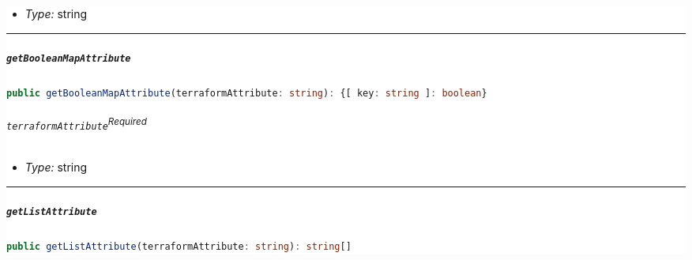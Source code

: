 - *Type:* string

---

##### `getBooleanMapAttribute` <a name="getBooleanMapAttribute" id="@cdktf/provider-databricks.dataDatabricksExternalLocation.DataDatabricksExternalLocationExternalLocationInfoOutputReference.getBooleanMapAttribute"></a>

```typescript
public getBooleanMapAttribute(terraformAttribute: string): {[ key: string ]: boolean}
```

###### `terraformAttribute`<sup>Required</sup> <a name="terraformAttribute" id="@cdktf/provider-databricks.dataDatabricksExternalLocation.DataDatabricksExternalLocationExternalLocationInfoOutputReference.getBooleanMapAttribute.parameter.terraformAttribute"></a>

- *Type:* string

---

##### `getListAttribute` <a name="getListAttribute" id="@cdktf/provider-databricks.dataDatabricksExternalLocation.DataDatabricksExternalLocationExternalLocationInfoOutputReference.getListAttribute"></a>

```typescript
public getListAttribute(terraformAttribute: string): string[]
```

